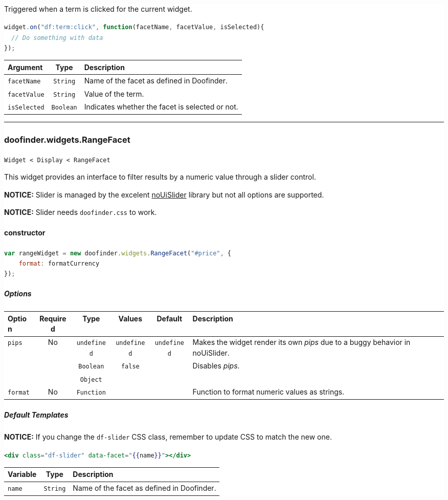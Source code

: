 Triggered when a term is clicked for the current widget.

```javascript
widget.on("df:term:click", function(facetName, facetValue, isSelected){
  // Do something with data
});
```

| Argument | Type | Description |
| :--- | :---: | :--- |
| `facetName` | `String` | Name of the facet as defined in Doofinder. |
| `facetValue` | `String` | Value of the term. |
| `isSelected` | `Boolean` | Indicates whether the facet is selected or not. |

---

### doofinder.widgets.RangeFacet

`Widget < Display < RangeFacet`

This widget provides an interface to filter results by a numeric value through a slider control.

**NOTICE:** Slider is managed by the excelent [noUiSlider] library but not all options are supported.

**NOTICE:** Slider needs `doofinder.css` to work.

#### constructor

```javascript
var rangeWidget = new doofinder.widgets.RangeFacet("#price", {
    format: formatCurrency
});
```

##### Options

| Option | Required | Type | Values | Default | Description |
| :--- | :---: | :---: | :---: | :---: | :--- |
| `pips` | No | `undefined` | `undefined` | `undefined` | Makes the widget render its own _pips_ due to a buggy behavior in noUiSlider. |
||| `Boolean` | `false` || Disables _pips_. |
||| `Object` |||  |
| `format` | No | `Function` ||| Function to format numeric values as strings. |

##### Default Templates

**NOTICE:** If you change the `df-slider` CSS class, remember to update CSS to match the new one.

```mustache
<div class="df-slider" data-facet="{{name}}"></div>
```

| Variable | Type | Description |
| :--- | :---: | :--- |
| `name` | `String` | Name of the facet as defined in Doofinder. |


[cors]: https://en.wikipedia.org/wiki/Cross-origin_resource_sharing
[doofinder]: https://www.doofinder.com
[mustache]: http://mustache.github.io/
[nouislider]: https://refreshless.com/nouislider/
[search api]: https://www.doofinder.com/support/developer/api/search-api
[widgets]: #widgets